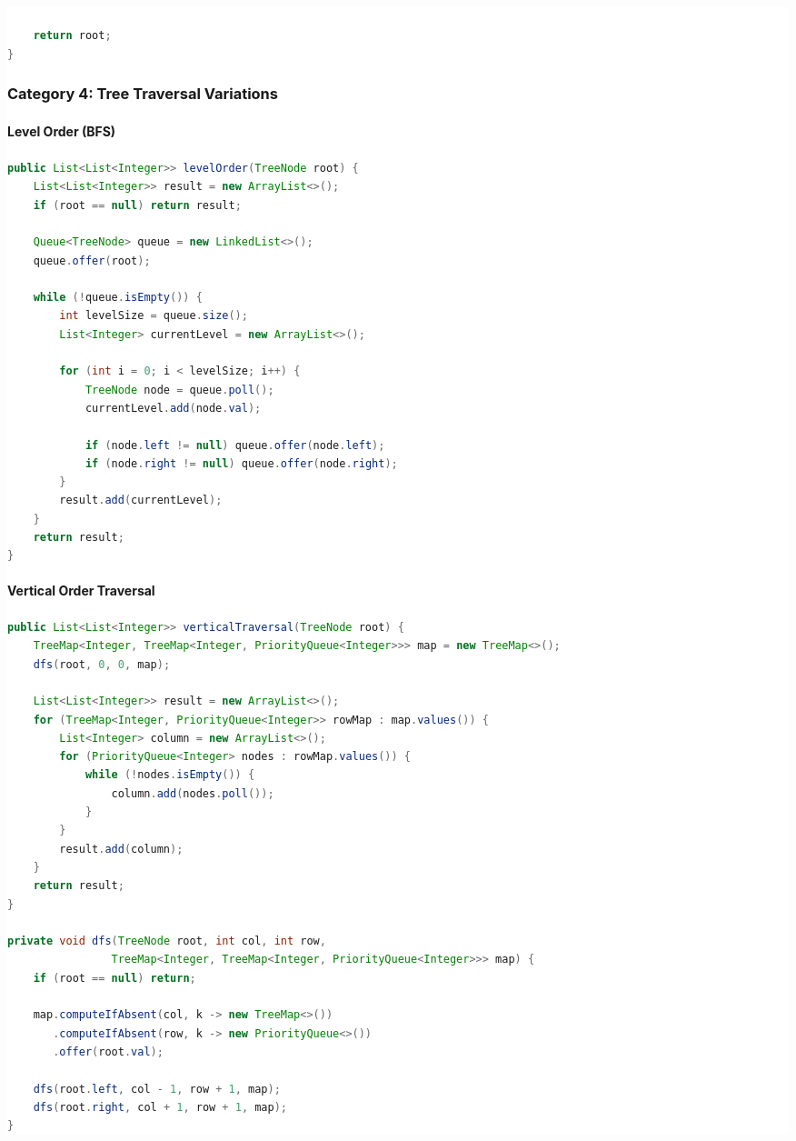 ```java
    
    return root;
}
```

### Category 4: Tree Traversal Variations

#### Level Order (BFS)
```java
public List<List<Integer>> levelOrder(TreeNode root) {
    List<List<Integer>> result = new ArrayList<>();
    if (root == null) return result;
    
    Queue<TreeNode> queue = new LinkedList<>();
    queue.offer(root);
    
    while (!queue.isEmpty()) {
        int levelSize = queue.size();
        List<Integer> currentLevel = new ArrayList<>();
        
        for (int i = 0; i < levelSize; i++) {
            TreeNode node = queue.poll();
            currentLevel.add(node.val);
            
            if (node.left != null) queue.offer(node.left);
            if (node.right != null) queue.offer(node.right);
        }
        result.add(currentLevel);
    }
    return result;
}
```

#### Vertical Order Traversal
```java
public List<List<Integer>> verticalTraversal(TreeNode root) {
    TreeMap<Integer, TreeMap<Integer, PriorityQueue<Integer>>> map = new TreeMap<>();
    dfs(root, 0, 0, map);
    
    List<List<Integer>> result = new ArrayList<>();
    for (TreeMap<Integer, PriorityQueue<Integer>> rowMap : map.values()) {
        List<Integer> column = new ArrayList<>();
        for (PriorityQueue<Integer> nodes : rowMap.values()) {
            while (!nodes.isEmpty()) {
                column.add(nodes.poll());
            }
        }
        result.add(column);
    }
    return result;
}

private void dfs(TreeNode root, int col, int row, 
                TreeMap<Integer, TreeMap<Integer, PriorityQueue<Integer>>> map) {
    if (root == null) return;
    
    map.computeIfAbsent(col, k -> new TreeMap<>())
       .computeIfAbsent(row, k -> new PriorityQueue<>())
       .offer(root.val);
    
    dfs(root.left, col - 1, row + 1, map);
    dfs(root.right, col + 1, row + 1, map);
}
```